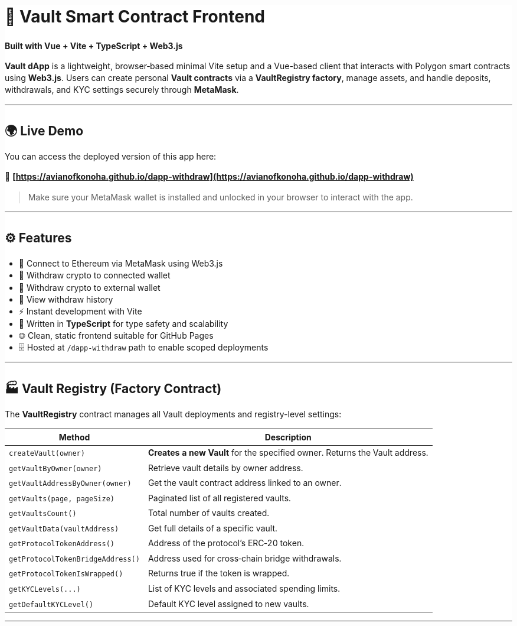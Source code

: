 # 🧾 Vault Smart Contract Frontend
**Built with Vue + Vite + TypeScript + Web3.js**

**Vault dApp** is a lightweight, browser‑based minimal Vite setup and a Vue-based client that interacts with Polygon smart contracts using **Web3.js**. Users can create personal **Vault contracts** via a **VaultRegistry factory**, manage assets, and handle deposits, withdrawals, and KYC settings securely through **MetaMask**.

---

## 🌍 Live Demo

You can access the deployed version of this app here:

🔗 **[https://avianofkonoha.github.io/dapp-withdraw](https://avianofkonoha.github.io/dapp-withdraw)**

> Make sure your MetaMask wallet is installed and unlocked in your browser to interact with the app.

---

## ⚙️ Features

- 🔗 Connect to Ethereum via MetaMask using Web3.js
- 💼 Withdraw crypto to connected wallet
- 💼 Withdraw crypto to external wallet
- 📜️ View withdraw history
- ⚡ Instant development with Vite
- 🧩 Written in **TypeScript** for type safety and scalability
- 🌐 Clean, static frontend suitable for GitHub Pages
- 🗄️ Hosted at `/dapp-withdraw` path to enable scoped deployments

---

## 🏭 Vault Registry (Factory Contract)

The **VaultRegistry** contract manages all Vault deployments and registry-level settings:

| Method | Description |
|--------|-------------|
| `createVault(owner)` | **Creates a new Vault** for the specified owner. Returns the Vault address. |
| `getVaultByOwner(owner)` | Retrieve vault details by owner address. |
| `getVaultAddressByOwner(owner)` | Get the vault contract address linked to an owner. |
| `getVaults(page, pageSize)` | Paginated list of all registered vaults. |
| `getVaultsCount()` | Total number of vaults created. |
| `getVaultData(vaultAddress)` | Get full details of a specific vault. |
| `getProtocolTokenAddress()` | Address of the protocol’s ERC‑20 token. |
| `getProtocolTokenBridgeAddress()` | Address used for cross‑chain bridge withdrawals. |
| `getProtocolTokenIsWrapped()` | Returns true if the token is wrapped. |
| `getKYCLevels(...)` | List of KYC levels and associated spending limits. |
| `getDefaultKYCLevel()` | Default KYC level assigned to new vaults. |

---